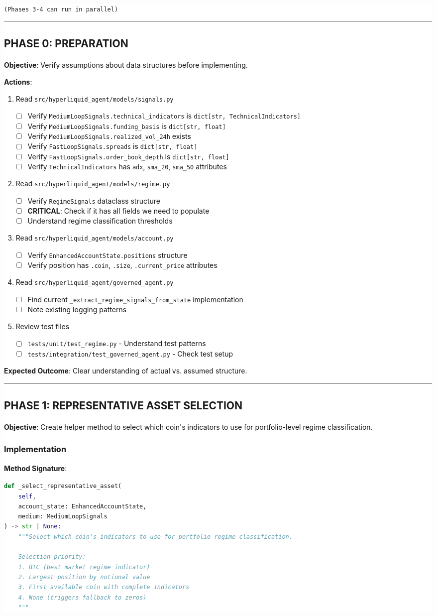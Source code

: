 ```
(Phases 3-4 can run in parallel)
```

---

## PHASE 0: PREPARATION

**Objective**: Verify assumptions about data structures before implementing.

**Actions**:

1. Read `src/hyperliquid_agent/models/signals.py`

   - [ ] Verify `MediumLoopSignals.technical_indicators` is `dict[str, TechnicalIndicators]`
   - [ ] Verify `MediumLoopSignals.funding_basis` is `dict[str, float]`
   - [ ] Verify `MediumLoopSignals.realized_vol_24h` exists
   - [ ] Verify `FastLoopSignals.spreads` is `dict[str, float]`
   - [ ] Verify `FastLoopSignals.order_book_depth` is `dict[str, float]`
   - [ ] Verify `TechnicalIndicators` has `adx`, `sma_20`, `sma_50` attributes

2. Read `src/hyperliquid_agent/models/regime.py`

   - [ ] Verify `RegimeSignals` dataclass structure
   - [ ] **CRITICAL**: Check if it has all fields we need to populate
   - [ ] Understand regime classification thresholds

3. Read `src/hyperliquid_agent/models/account.py`

   - [ ] Verify `EnhancedAccountState.positions` structure
   - [ ] Verify position has `.coin`, `.size`, `.current_price` attributes

4. Read `src/hyperliquid_agent/governed_agent.py`

   - [ ] Find current `_extract_regime_signals_from_state` implementation
   - [ ] Note existing logging patterns

5. Review test files
   - [ ] `tests/unit/test_regime.py` - Understand test patterns
   - [ ] `tests/integration/test_governed_agent.py` - Check test setup

**Expected Outcome**: Clear understanding of actual vs. assumed structure.

---

## PHASE 1: REPRESENTATIVE ASSET SELECTION

**Objective**: Create helper method to select which coin's indicators to use for portfolio-level regime classification.

### Implementation

**Method Signature**:

```python
def _select_representative_asset(
    self,
    account_state: EnhancedAccountState,
    medium: MediumLoopSignals
) -> str | None:
    """Select which coin's indicators to use for portfolio regime classification.

    Selection priority:
    1. BTC (best market regime indicator)
    2. Largest position by notional value
    3. First available coin with complete indicators
    4. None (triggers fallback to zeros)
    """
```
